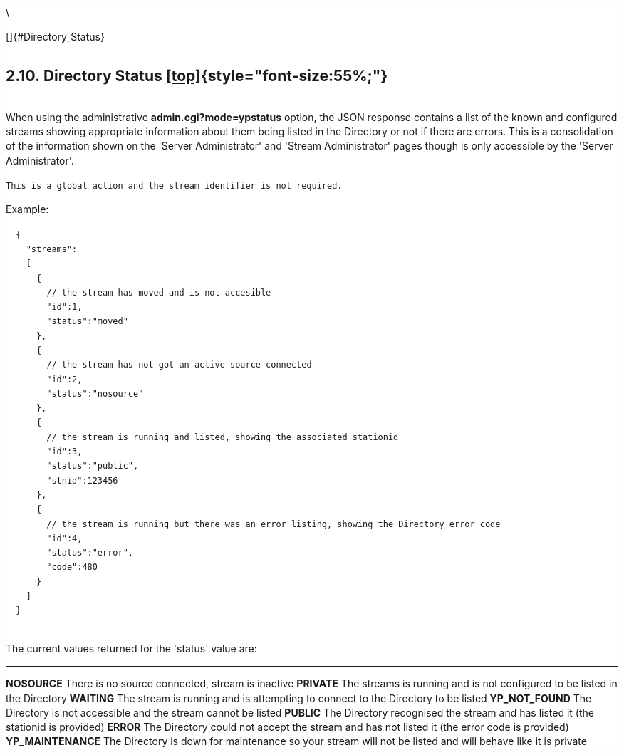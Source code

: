 \

[]{#Directory_Status}

## 2.10. Directory Status [\[top\]](#){style="font-size:55%;"}

------------------------------------------------------------------------

When using the administrative **admin.cgi?mode=ypstatus** option, the
JSON response contains a list of the known and configured streams
showing appropriate information about them being listed in the Directory
or not if there are errors. This is a consolidation of the information
shown on the \'Server Administrator\' and \'Stream Administrator\' pages
though is only accessible by the \'Server Administrator\'.

    This is a global action and the stream identifier is not required.

Example:

``` src
  {
    "streams":
    [
      {
        // the stream has moved and is not accesible
        "id":1,
        "status":"moved"
      },
      {
        // the stream has not got an active source connected
        "id":2,
        "status":"nosource"
      },
      {
        // the stream is running and listed, showing the associated stationid
        "id":3,
        "status":"public",
        "stnid":123456
      },
      {
        // the stream is running but there was an error listing, showing the Directory error code
        "id":4,
        "status":"error",
        "code":480
      }
    ]
  }
```

\
The current values returned for the \'status\' value are:

  ---------------------- ------------------------------------------------------------------------------------------------------------
  **NOSOURCE**           There is no source connected, stream is inactive
  **PRIVATE**            The streams is running and is not configured to be listed in the Directory
  **WAITING**            The stream is running and is attempting to connect to the Directory to be listed
  **YP_NOT_FOUND**       The Directory is not accessible and the stream cannot be listed
  **PUBLIC**             The Directory recognised the stream and has listed it (the stationid is provided)
  **ERROR**              The Directory could not accept the stream and has not listed it (the error code is provided)
  **YP_MAINTENANCE**     The Directory is down for maintenance so your stream will not be listed and will behave like it is private